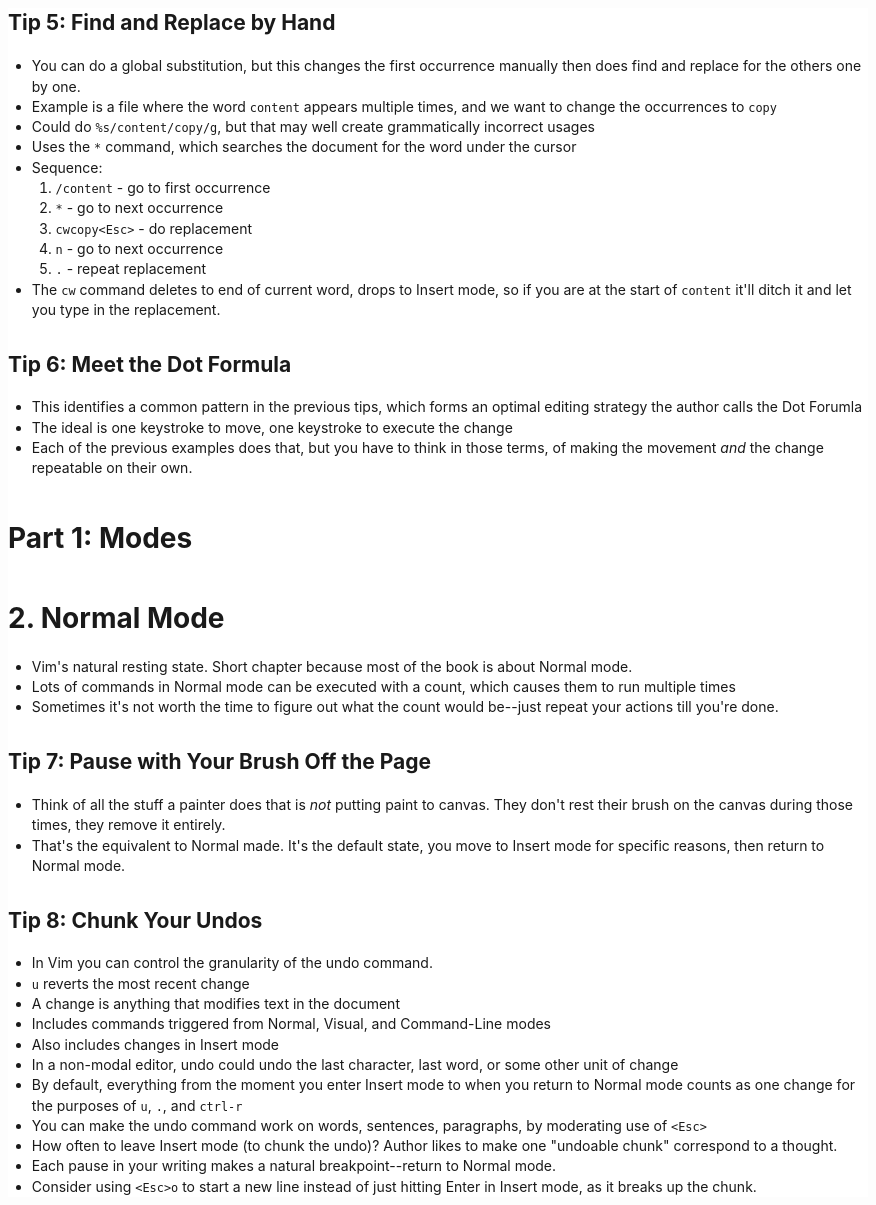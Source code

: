## Tip 5: Find and Replace by Hand

* You can do a global substitution, but this changes the first occurrence manually then does find and replace for the others one by one. 
* Example is a file where the word `content` appears multiple times, and we want to change the occurrences to `copy`
* Could do `%s/content/copy/g`, but that may well create grammatically incorrect usages
* Uses the ` * ` command, which searches the document for the word under the cursor
* Sequence:
    1. `/content` - go to first occurrence
    1. ` * ` - go to next occurrence
    1. `cwcopy<Esc>` - do replacement
    1. `n` - go to next occurrence
    1. `.` - repeat replacement
* The `cw` command deletes to end of current word, drops to Insert mode, so if you are at the start of `content` it'll ditch it and let you type in the replacement.

## Tip 6: Meet the Dot Formula

* This identifies a common pattern in the previous tips, which forms an optimal editing strategy the author calls the Dot Forumla
* The ideal is one keystroke to move, one keystroke to execute the change
* Each of the previous examples does that, but you have to think in those terms, of making the movement _and_ the change repeatable on their own.

# Part 1: Modes

# 2. Normal Mode

* Vim's natural resting state. Short chapter because most of the book is about Normal mode.
* Lots of commands in Normal mode can be executed with a count, which causes them to run multiple times
* Sometimes it's not worth the time to figure out what the count would be--just repeat your actions till you're done.

## Tip 7: Pause with Your Brush Off the Page

* Think of all the stuff a painter does that is _not_ putting paint to canvas. They don't rest their brush on the canvas during those times, they remove it entirely.
* That's the equivalent to Normal made. It's the default state, you move to Insert mode for specific reasons, then return to Normal mode.

## Tip 8: Chunk Your Undos

* In Vim you can control the granularity of the undo command.
* `u` reverts the most recent change
* A change is anything that modifies text in the document
* Includes commands triggered from Normal, Visual, and Command-Line modes
* Also includes changes in Insert mode
* In a non-modal editor, undo could undo the last character, last word, or some other unit of change
* By default, everything from the moment you enter Insert mode to when you return to Normal mode counts as one change for the purposes of `u`, `.`, and `ctrl-r`
* You can make the undo command work on words, sentences, paragraphs, by moderating use of `<Esc>`
* How often to leave Insert mode (to chunk the undo)? Author likes to make one "undoable chunk" correspond to a thought.
* Each pause in your writing makes a natural breakpoint--return to Normal mode.
* Consider using `<Esc>o` to start a new line instead of just hitting Enter in Insert mode, as it breaks up the chunk.